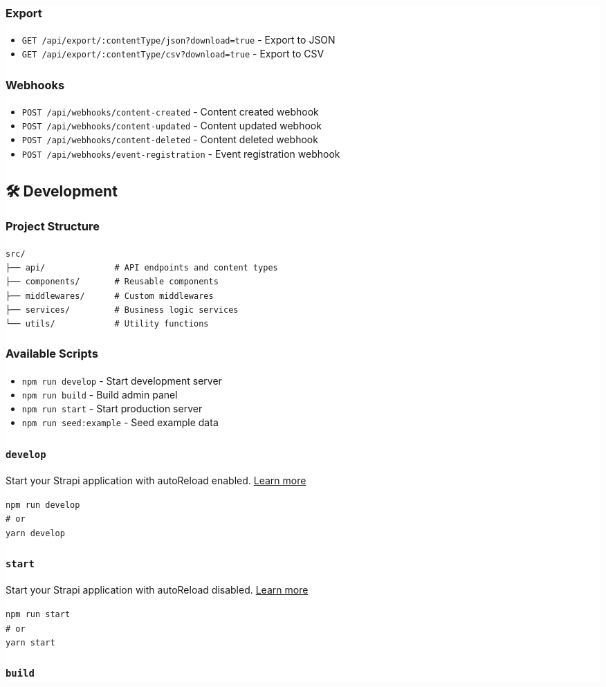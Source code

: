 ### Export
- `GET /api/export/:contentType/json?download=true` - Export to JSON
- `GET /api/export/:contentType/csv?download=true` - Export to CSV

### Webhooks
- `POST /api/webhooks/content-created` - Content created webhook
- `POST /api/webhooks/content-updated` - Content updated webhook
- `POST /api/webhooks/content-deleted` - Content deleted webhook
- `POST /api/webhooks/event-registration` - Event registration webhook

## 🛠️ Development

### Project Structure
```
src/
├── api/              # API endpoints and content types
├── components/       # Reusable components
├── middlewares/      # Custom middlewares
├── services/         # Business logic services
└── utils/            # Utility functions
```

### Available Scripts
- `npm run develop` - Start development server
- `npm run build` - Build admin panel
- `npm run start` - Start production server
- `npm run seed:example` - Seed example data

### `develop`

Start your Strapi application with autoReload enabled. [Learn more](https://docs.strapi.io/dev-docs/cli#strapi-develop)

```
npm run develop
# or
yarn develop
```

### `start`

Start your Strapi application with autoReload disabled. [Learn more](https://docs.strapi.io/dev-docs/cli#strapi-start)

```
npm run start
# or
yarn start
```

### `build`
